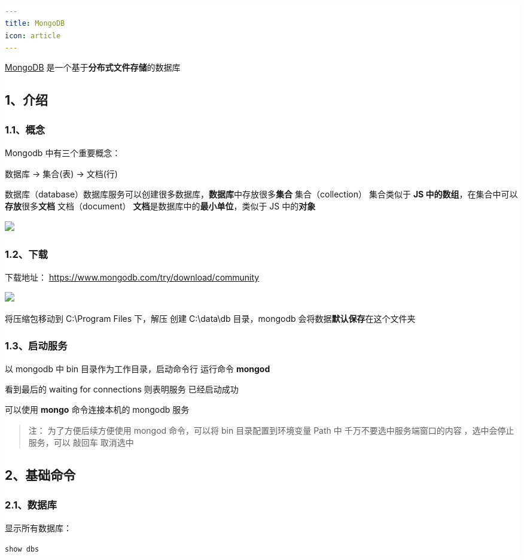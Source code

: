 ```yaml
---
title: MongoDB
icon: article
---
```


[MongoDB](https://www.mongodb.com/  ) 是一个基于**分布式文件存储**的数据库

## 1、介绍

### 1.1、概念

Mongodb 中有三个重要概念：

数据库 -> 集合(表) -> 文档(行)

数据库（database）数据库服务可以创建很多数据库，**数据库**中存放很多**集合**
集合（collection） 集合类似于 **JS 中的数组**，在集合中可以**存放**很多**文档**
文档（document） **文档**是数据库中的**最小单位**，类似于 JS 中的**对象**  

![](https://raw.githubusercontent.com/T4mako/ImageBed/main/20230429213859.png)

### 1.2、下载

下载地址： https://www.mongodb.com/try/download/community  

![](https://raw.githubusercontent.com/T4mako/ImageBed/main/20230429214304.png)

将压缩包移动到 C:\Program Files 下，解压
创建 C:\data\db 目录，mongodb 会将数据**默认保存**在这个文件夹

### 1.3、启动服务

以 mongodb 中 bin 目录作为工作目录，启动命令行
运行命令 **mongod**  

看到最后的 waiting for connections 则表明服务 已经启动成功  

可以使用 **mongo** 命令连接本机的 mongodb 服务  

> 注：
> 为了方便后续方便使用 mongod 命令，可以将 bin 目录配置到环境变量 Path 中
> 千万不要选中服务端窗口的内容 ，选中会停止服务，可以 敲回车 取消选中  

## 2、基础命令

### 2.1、数据库

显示所有数据库：

```sql
show dbs
```
